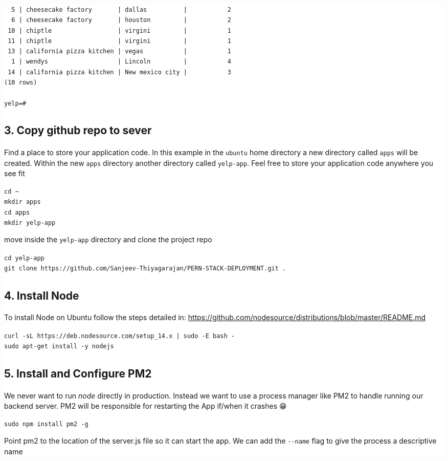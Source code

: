 ```
  5 | cheesecake factory       | dallas          |           2
  6 | cheesecake factory       | houston         |           2
 10 | chiptle                  | virgini         |           1
 11 | chiptle                  | virgini         |           1
 13 | california pizza kitchen | vegas           |           1
  1 | wendys                   | Lincoln         |           4
 14 | california pizza kitchen | New mexico city |           3
(10 rows)

yelp=#
```

## 3. Copy github repo to sever

Find a place to store your application code. In this example in the `ubuntu` home directory a new directory called `apps` will be created. Within the new `apps` directory another directory called `yelp-app`. Feel free to store your application code anywhere you see fit

```
cd ~
mkdir apps
cd apps
mkdir yelp-app
```

move inside the `yelp-app` directory and clone the project repo

```
cd yelp-app
git clone https://github.com/Sanjeev-Thiyagarajan/PERN-STACK-DEPLOYMENT.git .
```

## 4. Install Node

To install Node on Ubuntu follow the steps detailed in:
https://github.com/nodesource/distributions/blob/master/README.md

```
curl -sL https://deb.nodesource.com/setup_14.x | sudo -E bash -
sudo apt-get install -y nodejs
```

## 5. Install and Configure PM2

We never want to run _node_ directly in production. Instead we want to use a process manager like PM2 to handle running our backend server. PM2 will be responsible for restarting the App if/when it crashes :grin:

```
sudo npm install pm2 -g
```

Point pm2 to the location of the server.js file so it can start the app. We can add the `--name` flag to give the process a descriptive name
